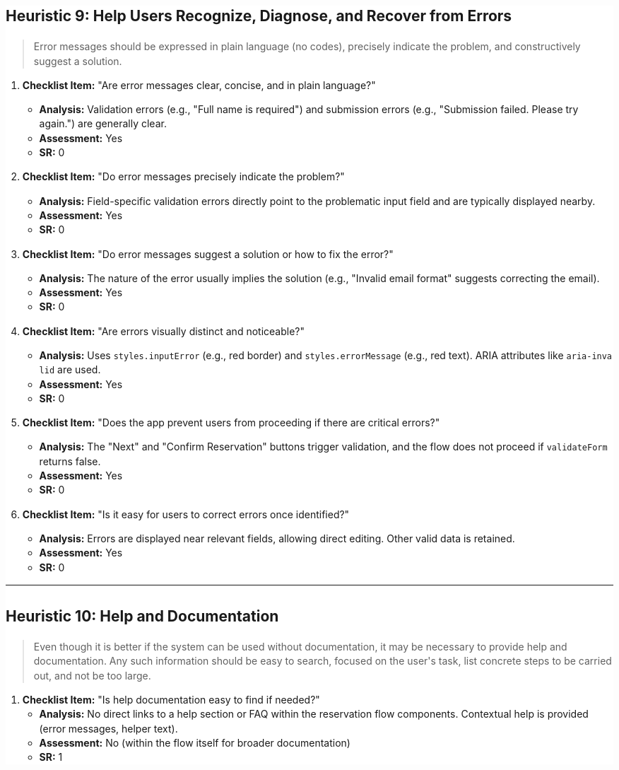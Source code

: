 
## Heuristic 9: Help Users Recognize, Diagnose, and Recover from Errors
> Error messages should be expressed in plain language (no codes), precisely indicate the problem, and constructively suggest a solution.

1.  **Checklist Item:** "Are error messages clear, concise, and in plain language?"
    *   **Analysis:** Validation errors (e.g., "Full name is required") and submission errors (e.g., "Submission failed. Please try again.") are generally clear.
    *   **Assessment:** Yes
    *   **SR:** 0

2.  **Checklist Item:** "Do error messages precisely indicate the problem?"
    *   **Analysis:** Field-specific validation errors directly point to the problematic input field and are typically displayed nearby.
    *   **Assessment:** Yes
    *   **SR:** 0

3.  **Checklist Item:** "Do error messages suggest a solution or how to fix the error?"
    *   **Analysis:** The nature of the error usually implies the solution (e.g., "Invalid email format" suggests correcting the email).
    *   **Assessment:** Yes
    *   **SR:** 0

4.  **Checklist Item:** "Are errors visually distinct and noticeable?"
    *   **Analysis:** Uses `styles.inputError` (e.g., red border) and `styles.errorMessage` (e.g., red text). ARIA attributes like `aria-invalid` are used.
    *   **Assessment:** Yes
    *   **SR:** 0

5.  **Checklist Item:** "Does the app prevent users from proceeding if there are critical errors?"
    *   **Analysis:** The "Next" and "Confirm Reservation" buttons trigger validation, and the flow does not proceed if `validateForm` returns false.
    *   **Assessment:** Yes
    *   **SR:** 0

6.  **Checklist Item:** "Is it easy for users to correct errors once identified?"
    *   **Analysis:** Errors are displayed near relevant fields, allowing direct editing. Other valid data is retained.
    *   **Assessment:** Yes
    *   **SR:** 0

---

## Heuristic 10: Help and Documentation
> Even though it is better if the system can be used without documentation, it may be necessary to provide help and documentation. Any such information should be easy to search, focused on the user's task, list concrete steps to be carried out, and not be too large.

1.  **Checklist Item:** "Is help documentation easy to find if needed?"
    *   **Analysis:** No direct links to a help section or FAQ within the reservation flow components. Contextual help is provided (error messages, helper text).
    *   **Assessment:** No (within the flow itself for broader documentation)
    *   **SR:** 1
